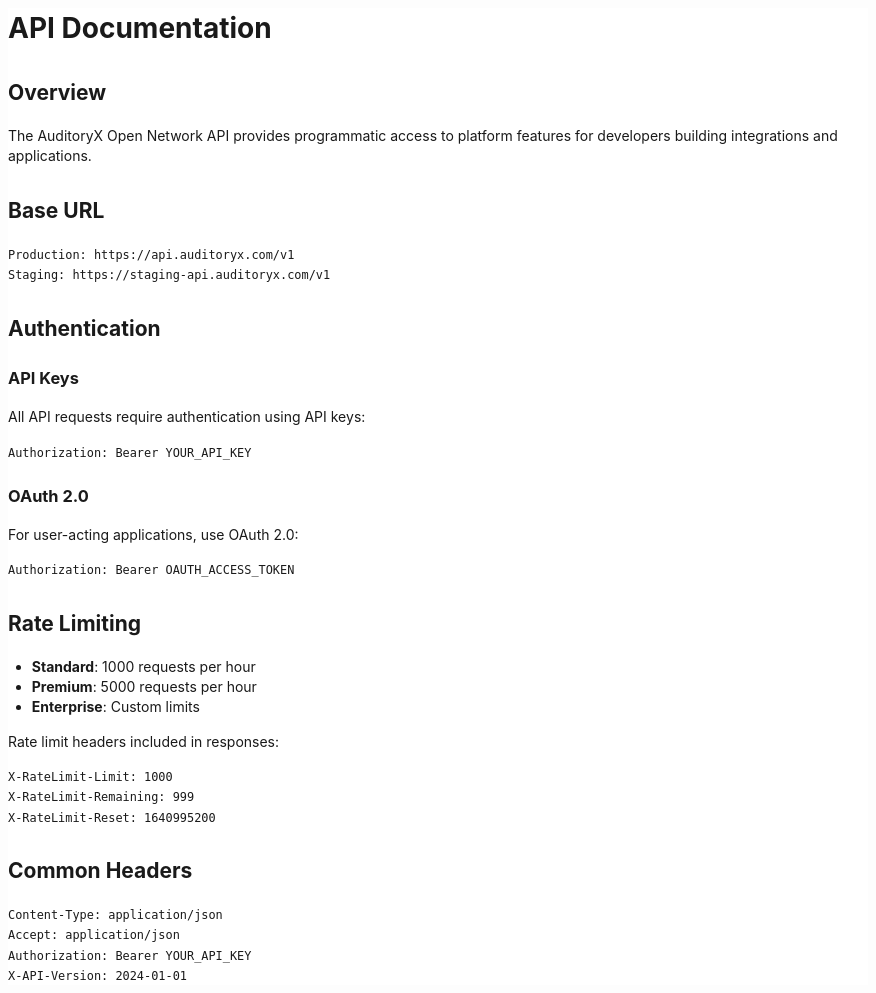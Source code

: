 # API Documentation

## Overview

The AuditoryX Open Network API provides programmatic access to platform features for developers building integrations and applications.

## Base URL

```
Production: https://api.auditoryx.com/v1
Staging: https://staging-api.auditoryx.com/v1
```

## Authentication

### API Keys
All API requests require authentication using API keys:

```http
Authorization: Bearer YOUR_API_KEY
```

### OAuth 2.0
For user-acting applications, use OAuth 2.0:

```http
Authorization: Bearer OAUTH_ACCESS_TOKEN
```

## Rate Limiting

- **Standard**: 1000 requests per hour
- **Premium**: 5000 requests per hour
- **Enterprise**: Custom limits

Rate limit headers included in responses:
```http
X-RateLimit-Limit: 1000
X-RateLimit-Remaining: 999
X-RateLimit-Reset: 1640995200
```

## Common Headers

```http
Content-Type: application/json
Accept: application/json
Authorization: Bearer YOUR_API_KEY
X-API-Version: 2024-01-01
```
